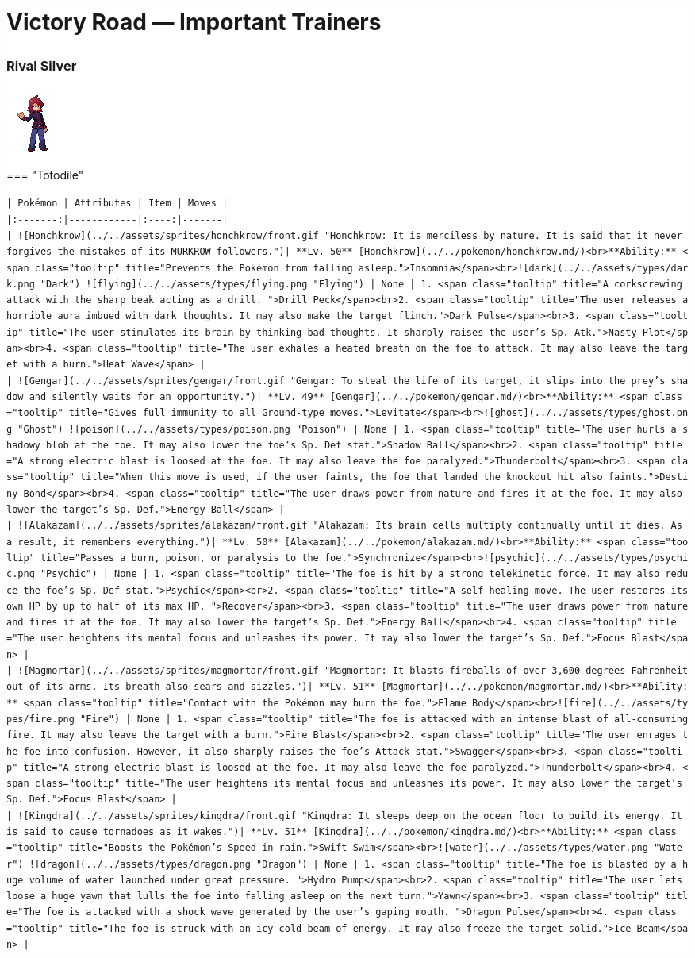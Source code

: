 # Victory Road — Important Trainers

### Rival Silver

![Rival Silver](../../assets/important_trainers/silver.png "Rival Silver")

=== "Totodile"

	| Pokémon | Attributes | Item | Moves |
	|:-------:|------------|:----:|-------|
	| ![Honchkrow](../../assets/sprites/honchkrow/front.gif "Honchkrow: It is merciless by nature. It is said that it never forgives the mistakes of its MURKROW followers.")| **Lv. 50** [Honchkrow](../../pokemon/honchkrow.md/)<br>**Ability:** <span class="tooltip" title="Prevents the Pokémon from falling asleep.">Insomnia</span><br>![dark](../../assets/types/dark.png "Dark") ![flying](../../assets/types/flying.png "Flying") | None | 1. <span class="tooltip" title="A corkscrewing attack with the sharp beak acting as a drill. ">Drill Peck</span><br>2. <span class="tooltip" title="The user releases a horrible aura imbued with dark thoughts. It may also make the target flinch.">Dark Pulse</span><br>3. <span class="tooltip" title="The user stimulates its brain by thinking bad thoughts. It sharply raises the user’s Sp. Atk.">Nasty Plot</span><br>4. <span class="tooltip" title="The user exhales a heated breath on the foe to attack. It may also leave the target with a burn.">Heat Wave</span> |
	| ![Gengar](../../assets/sprites/gengar/front.gif "Gengar: To steal the life of its target, it slips into the prey’s shadow and silently waits for an opportunity.")| **Lv. 49** [Gengar](../../pokemon/gengar.md/)<br>**Ability:** <span class="tooltip" title="Gives full immunity to all Ground-type moves.">Levitate</span><br>![ghost](../../assets/types/ghost.png "Ghost") ![poison](../../assets/types/poison.png "Poison") | None | 1. <span class="tooltip" title="The user hurls a shadowy blob at the foe. It may also lower the foe’s Sp. Def stat.">Shadow Ball</span><br>2. <span class="tooltip" title="A strong electric blast is loosed at the foe. It may also leave the foe paralyzed.">Thunderbolt</span><br>3. <span class="tooltip" title="When this move is used, if the user faints, the foe that landed the knockout hit also faints.">Destiny Bond</span><br>4. <span class="tooltip" title="The user draws power from nature and fires it at the foe. It may also lower the target’s Sp. Def.">Energy Ball</span> |
	| ![Alakazam](../../assets/sprites/alakazam/front.gif "Alakazam: Its brain cells multiply continually until it dies. As a result, it remembers everything.")| **Lv. 50** [Alakazam](../../pokemon/alakazam.md/)<br>**Ability:** <span class="tooltip" title="Passes a burn, poison, or paralysis to the foe.">Synchronize</span><br>![psychic](../../assets/types/psychic.png "Psychic") | None | 1. <span class="tooltip" title="The foe is hit by a strong telekinetic force. It may also reduce the foe’s Sp. Def stat.">Psychic</span><br>2. <span class="tooltip" title="A self-healing move. The user restores its own HP by up to half of its max HP. ">Recover</span><br>3. <span class="tooltip" title="The user draws power from nature and fires it at the foe. It may also lower the target’s Sp. Def.">Energy Ball</span><br>4. <span class="tooltip" title="The user heightens its mental focus and unleashes its power. It may also lower the target’s Sp. Def.">Focus Blast</span> |
	| ![Magmortar](../../assets/sprites/magmortar/front.gif "Magmortar: It blasts fireballs of over 3,600 degrees Fahrenheit out of its arms. Its breath also sears and sizzles.")| **Lv. 51** [Magmortar](../../pokemon/magmortar.md/)<br>**Ability:** <span class="tooltip" title="Contact with the Pokémon may burn the foe.">Flame Body</span><br>![fire](../../assets/types/fire.png "Fire") | None | 1. <span class="tooltip" title="The foe is attacked with an intense blast of all-consuming fire. It may also leave the target with a burn.">Fire Blast</span><br>2. <span class="tooltip" title="The user enrages the foe into confusion. However, it also sharply raises the foe’s Attack stat.">Swagger</span><br>3. <span class="tooltip" title="A strong electric blast is loosed at the foe. It may also leave the foe paralyzed.">Thunderbolt</span><br>4. <span class="tooltip" title="The user heightens its mental focus and unleashes its power. It may also lower the target’s Sp. Def.">Focus Blast</span> |
	| ![Kingdra](../../assets/sprites/kingdra/front.gif "Kingdra: It sleeps deep on the ocean floor to build its energy. It is said to cause tornadoes as it wakes.")| **Lv. 51** [Kingdra](../../pokemon/kingdra.md/)<br>**Ability:** <span class="tooltip" title="Boosts the Pokémon’s Speed in rain.">Swift Swim</span><br>![water](../../assets/types/water.png "Water") ![dragon](../../assets/types/dragon.png "Dragon") | None | 1. <span class="tooltip" title="The foe is blasted by a huge volume of water launched under great pressure. ">Hydro Pump</span><br>2. <span class="tooltip" title="The user lets loose a huge yawn that lulls the foe into falling asleep on the next turn.">Yawn</span><br>3. <span class="tooltip" title="The foe is attacked with a shock wave generated by the user’s gaping mouth. ">Dragon Pulse</span><br>4. <span class="tooltip" title="The foe is struck with an icy-cold beam of energy. It may also freeze the target solid.">Ice Beam</span> |